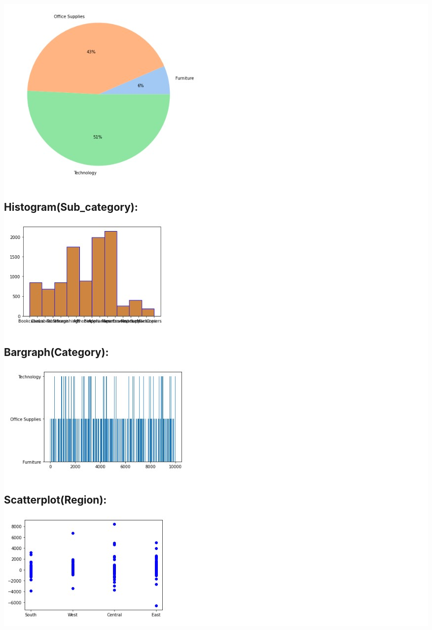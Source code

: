 ![OUTPUT](./images/13.jpg)
## Histogram(Sub_category):
![OUTPUT](./images/14.jpg)
## Bargraph(Category):
![OUTPUT](./images/15.jpg)
## Scatterplot(Region):
![OUTPUT](./images/16.jpg)